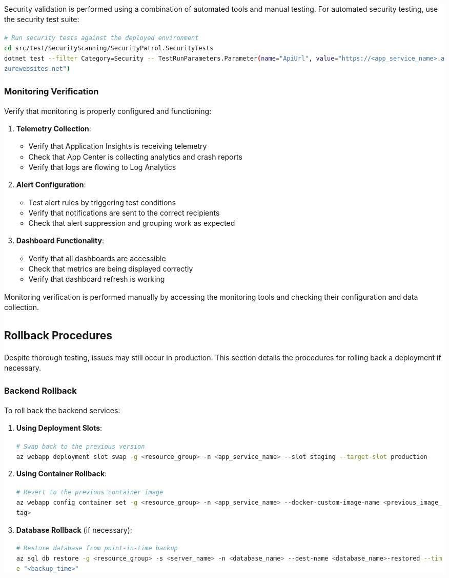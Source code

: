 Security validation is performed using a combination of automated tools and manual testing. For automated security testing, use the security test suite:

```bash
# Run security tests against the deployed environment
cd src/test/SecurityScanning/SecurityPatrol.SecurityTests
dotnet test --filter Category=Security -- TestRunParameters.Parameter(name="ApiUrl", value="https://<app_service_name>.azurewebsites.net")
```

### Monitoring Verification

Verify that monitoring is properly configured and functioning:

1. **Telemetry Collection**:
   - Verify that Application Insights is receiving telemetry
   - Check that App Center is collecting analytics and crash reports
   - Verify that logs are flowing to Log Analytics

2. **Alert Configuration**:
   - Test alert rules by triggering test conditions
   - Verify that notifications are sent to the correct recipients
   - Check that alert suppression and grouping work as expected

3. **Dashboard Functionality**:
   - Verify that all dashboards are accessible
   - Check that metrics are being displayed correctly
   - Verify that dashboard refresh is working

Monitoring verification is performed manually by accessing the monitoring tools and checking their configuration and data collection.

## Rollback Procedures

Despite thorough testing, issues may still occur in production. This section details the procedures for rolling back a deployment if necessary.

### Backend Rollback

To roll back the backend services:

1. **Using Deployment Slots**:
   ```bash
   # Swap back to the previous version
   az webapp deployment slot swap -g <resource_group> -n <app_service_name> --slot staging --target-slot production
   ```

2. **Using Container Rollback**:
   ```bash
   # Revert to the previous container image
   az webapp config container set -g <resource_group> -n <app_service_name> --docker-custom-image-name <previous_image_tag>
   ```

3. **Database Rollback** (if necessary):
   ```bash
   # Restore database from point-in-time backup
   az sql db restore -g <resource_group> -s <server_name> -n <database_name> --dest-name <database_name>-restored --time "<backup_time>"
   ```
